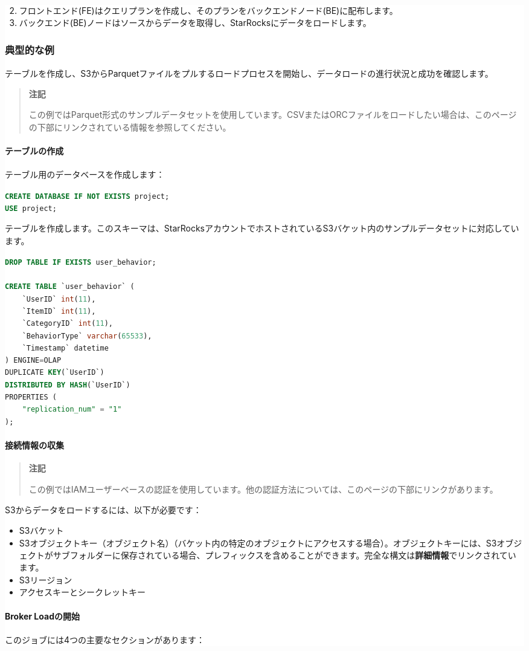 2. フロントエンド(FE)はクエリプランを作成し、そのプランをバックエンドノード(BE)に配布します。
3. バックエンド(BE)ノードはソースからデータを取得し、StarRocksにデータをロードします。

### 典型的な例

テーブルを作成し、S3からParquetファイルをプルするロードプロセスを開始し、データロードの進行状況と成功を確認します。

> **注記**
>
> この例ではParquet形式のサンプルデータセットを使用しています。CSVまたはORCファイルをロードしたい場合は、このページの下部にリンクされている情報を参照してください。

#### テーブルの作成

テーブル用のデータベースを作成します：

```SQL
CREATE DATABASE IF NOT EXISTS project;
USE project;
```

テーブルを作成します。このスキーマは、StarRocksアカウントでホストされているS3バケット内のサンプルデータセットに対応しています。

```SQL
DROP TABLE IF EXISTS user_behavior;

CREATE TABLE `user_behavior` (
    `UserID` int(11),
    `ItemID` int(11),
    `CategoryID` int(11),
    `BehaviorType` varchar(65533),
    `Timestamp` datetime
) ENGINE=OLAP 
DUPLICATE KEY(`UserID`)
DISTRIBUTED BY HASH(`UserID`)
PROPERTIES (
    "replication_num" = "1"
);
```

#### 接続情報の収集

> **注記**
>
> この例ではIAMユーザーベースの認証を使用しています。他の認証方法については、このページの下部にリンクがあります。

S3からデータをロードするには、以下が必要です：

- S3バケット
- S3オブジェクトキー（オブジェクト名）（バケット内の特定のオブジェクトにアクセスする場合）。オブジェクトキーには、S3オブジェクトがサブフォルダーに保存されている場合、プレフィックスを含めることができます。完全な構文は**詳細情報**でリンクされています。
- S3リージョン
- アクセスキーとシークレットキー

#### Broker Loadの開始

このジョブには4つの主要なセクションがあります：
